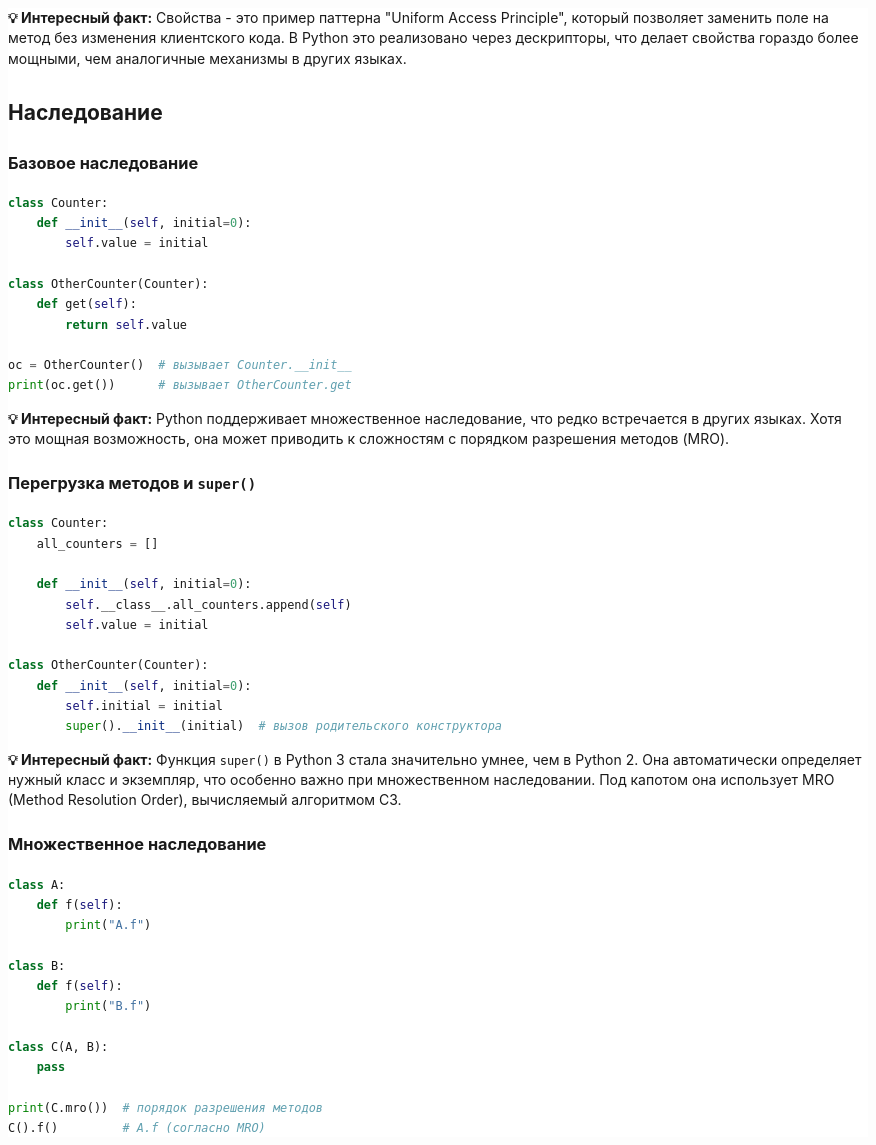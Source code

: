 **💡 Интересный факт:** Свойства - это пример паттерна "Uniform Access Principle", который позволяет заменить поле на метод без изменения клиентского кода. В Python это реализовано через дескрипторы, что делает свойства гораздо более мощными, чем аналогичные механизмы в других языках.

## Наследование

### Базовое наследование

```python
class Counter:
    def __init__(self, initial=0):
        self.value = initial

class OtherCounter(Counter):
    def get(self):
        return self.value

oc = OtherCounter()  # вызывает Counter.__init__
print(oc.get())      # вызывает OtherCounter.get
```

**💡 Интересный факт:** Python поддерживает множественное наследование, что редко встречается в других языках. Хотя это мощная возможность, она может приводить к сложностям с порядком разрешения методов (MRO).

### Перегрузка методов и `super()`

```python
class Counter:
    all_counters = []
    
    def __init__(self, initial=0):
        self.__class__.all_counters.append(self)
        self.value = initial

class OtherCounter(Counter):
    def __init__(self, initial=0):
        self.initial = initial
        super().__init__(initial)  # вызов родительского конструктора
```

**💡 Интересный факт:** Функция `super()` в Python 3 стала значительно умнее, чем в Python 2. Она автоматически определяет нужный класс и экземпляр, что особенно важно при множественном наследовании. Под капотом она использует MRO (Method Resolution Order), вычисляемый алгоритмом C3.

### Множественное наследование

```python
class A:
    def f(self):
        print("A.f")

class B:
    def f(self):
        print("B.f")

class C(A, B):
    pass

print(C.mro())  # порядок разрешения методов
C().f()         # A.f (согласно MRO)
```
